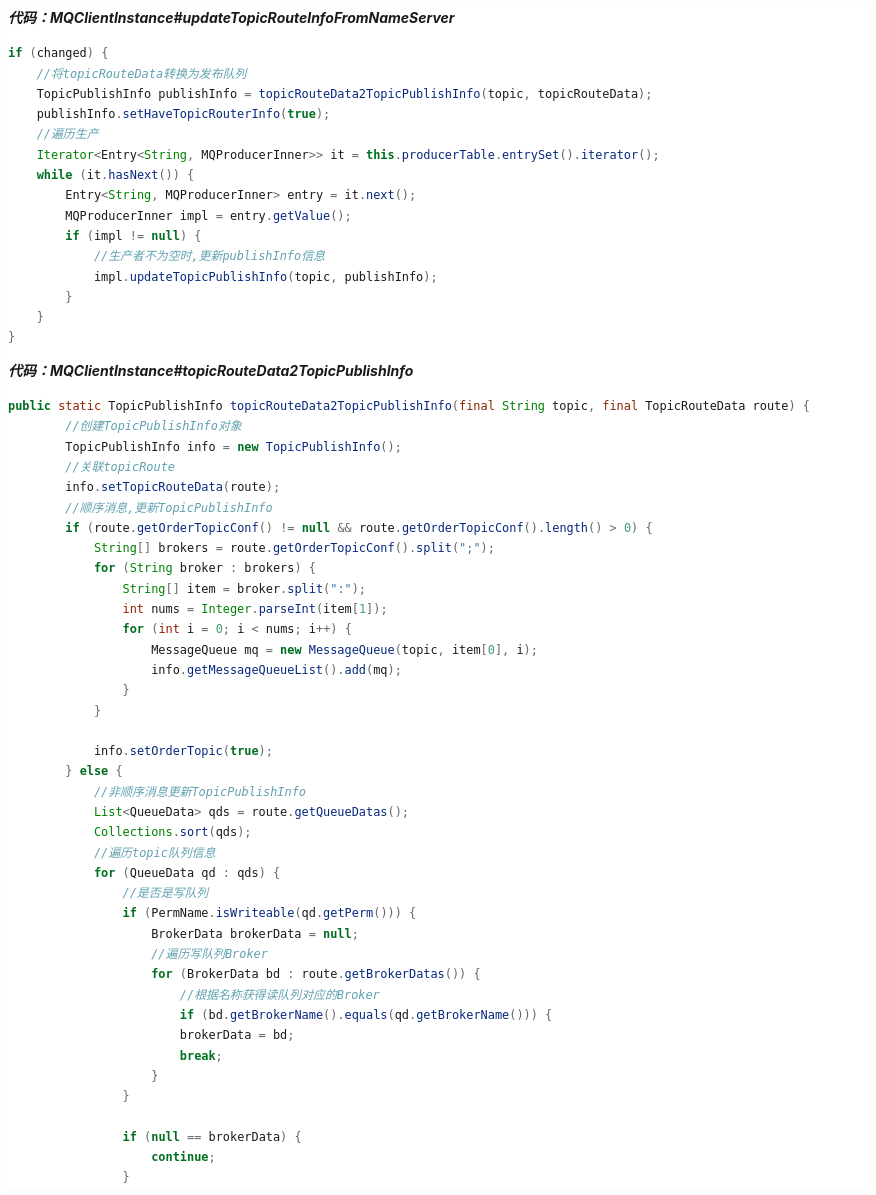 ***代码：MQClientInstance#updateTopicRouteInfoFromNameServer***

```java
if (changed) {
    //将topicRouteData转换为发布队列
    TopicPublishInfo publishInfo = topicRouteData2TopicPublishInfo(topic, topicRouteData);
    publishInfo.setHaveTopicRouterInfo(true);
    //遍历生产
    Iterator<Entry<String, MQProducerInner>> it = this.producerTable.entrySet().iterator();
    while (it.hasNext()) {
        Entry<String, MQProducerInner> entry = it.next();
        MQProducerInner impl = entry.getValue();
        if (impl != null) {
            //生产者不为空时,更新publishInfo信息
            impl.updateTopicPublishInfo(topic, publishInfo);
        }
    }
}

```

***代码：MQClientInstance#topicRouteData2TopicPublishInfo***

```java
public static TopicPublishInfo topicRouteData2TopicPublishInfo(final String topic, final TopicRouteData route) {
    	//创建TopicPublishInfo对象
        TopicPublishInfo info = new TopicPublishInfo();
    	//关联topicRoute
        info.setTopicRouteData(route);
    	//顺序消息,更新TopicPublishInfo
        if (route.getOrderTopicConf() != null && route.getOrderTopicConf().length() > 0) {
            String[] brokers = route.getOrderTopicConf().split(";");
            for (String broker : brokers) {
                String[] item = broker.split(":");
                int nums = Integer.parseInt(item[1]);
                for (int i = 0; i < nums; i++) {
                    MessageQueue mq = new MessageQueue(topic, item[0], i);
                    info.getMessageQueueList().add(mq);
                }
            }

            info.setOrderTopic(true);
        } else {
            //非顺序消息更新TopicPublishInfo
            List<QueueData> qds = route.getQueueDatas();
            Collections.sort(qds);
            //遍历topic队列信息
            for (QueueData qd : qds) {
                //是否是写队列
                if (PermName.isWriteable(qd.getPerm())) {
                    BrokerData brokerData = null;
                    //遍历写队列Broker
                    for (BrokerData bd : route.getBrokerDatas()) {
                        //根据名称获得读队列对应的Broker
                        if (bd.getBrokerName().equals(qd.getBrokerName())) {
                        brokerData = bd;
                        break;
                    }
                }

                if (null == brokerData) {
                    continue;
                }

```